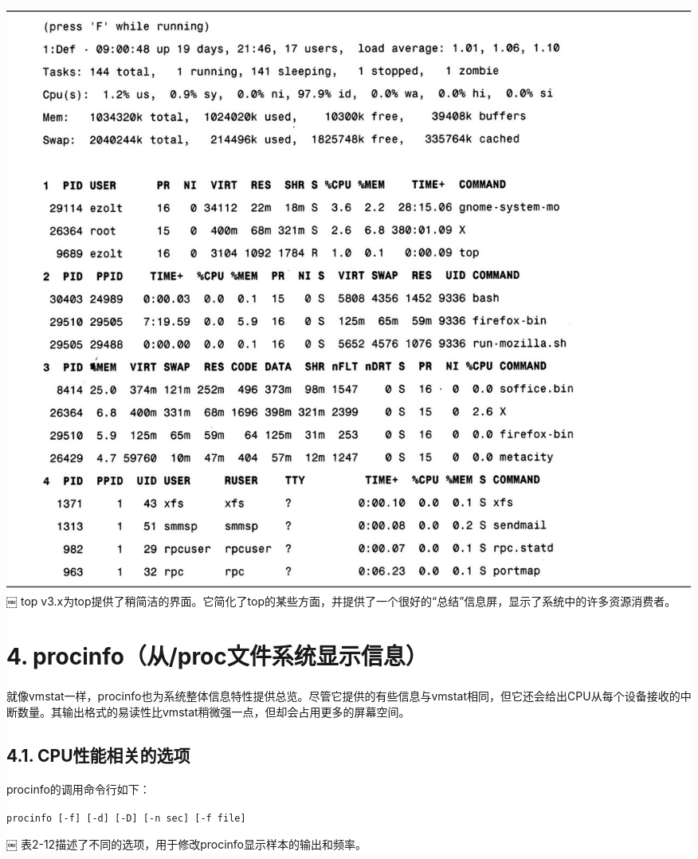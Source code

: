 ![2019-12-08-14-26-22.png](./images/2019-12-08-14-26-22.png)
￼
top v3.x为top提供了稍简洁的界面。它简化了top的某些方面，并提供了一个很好的“总结”信息屏，显示了系统中的许多资源消费者。

# 4. procinfo（从/proc文件系统显示信息）

就像vmstat一样，procinfo也为系统整体信息特性提供总览。尽管它提供的有些信息与vmstat相同，但它还会给出CPU从每个设备接收的中断数量。其输出格式的易读性比vmstat稍微强一点，但却会占用更多的屏幕空间。

## 4.1. CPU性能相关的选项

procinfo的调用命令行如下：

```
procinfo [-f] [-d] [-D] [-n sec] [-f file]
```
￼
表2-12描述了不同的选项，用于修改procinfo显示样本的输出和频率。
